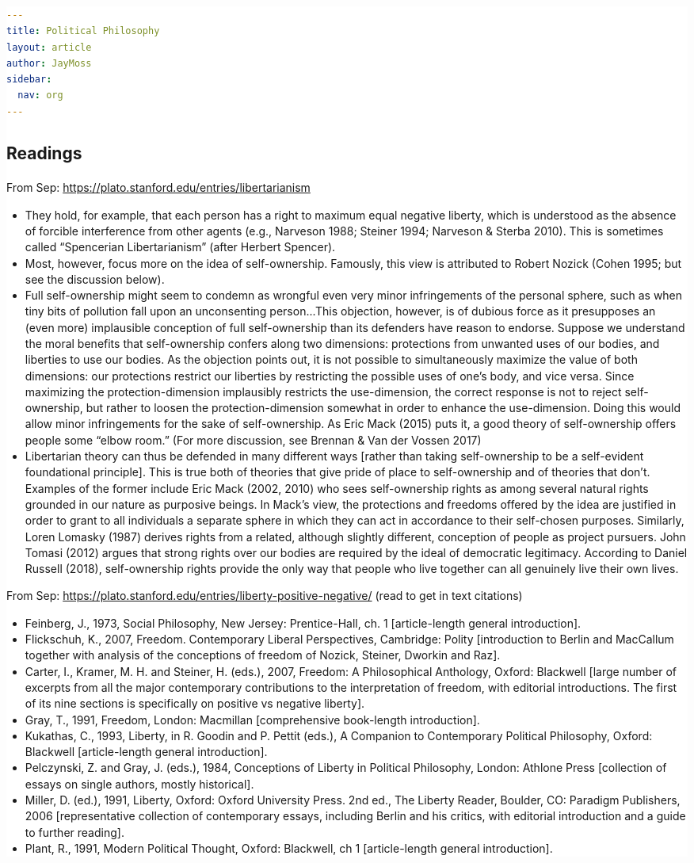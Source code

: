 ```yaml
---
title: Political Philosophy
layout: article
author: JayMoss
sidebar:
  nav: org
---
```

## Readings

From Sep: https://plato.stanford.edu/entries/libertarianism
-  They hold, for example, that each person has a right to maximum equal negative liberty, which is understood as the absence of forcible interference from other agents (e.g., Narveson 1988; Steiner 1994; Narveson & Sterba 2010). This is sometimes called “Spencerian Libertarianism” (after Herbert Spencer).
- Most, however, focus more on the idea of self-ownership. Famously, this view is attributed to Robert Nozick (Cohen 1995; but see the discussion below).
- Full self-ownership might seem to condemn as wrongful even very minor infringements of the personal sphere, such as when tiny bits of pollution fall upon an unconsenting person...This objection, however, is of dubious force as it presupposes an (even more) implausible conception of full self-ownership than its defenders have reason to endorse. Suppose we understand the moral benefits that self-ownership confers along two dimensions: protections from unwanted uses of our bodies, and liberties to use our bodies. As the objection points out, it is not possible to simultaneously maximize the value of both dimensions: our protections restrict our liberties by restricting the possible uses of one’s body, and vice versa. Since maximizing the protection-dimension implausibly restricts the use-dimension, the correct response is not to reject self-ownership, but rather to loosen the protection-dimension somewhat in order to enhance the use-dimension. Doing this would allow minor infringements for the sake of self-ownership. As Eric Mack (2015) puts it, a good theory of self-ownership offers people some “elbow room.” (For more discussion, see Brennan & Van der Vossen 2017)
- Libertarian theory can thus be defended in many different ways [rather than taking self-ownership to be a self-evident foundational principle]. This is true both of theories that give pride of place to self-ownership and of theories that don’t. Examples of the former include Eric Mack (2002, 2010) who sees self-ownership rights as among several natural rights grounded in our nature as purposive beings. In Mack’s view, the protections and freedoms offered by the idea are justified in order to grant to all individuals a separate sphere in which they can act in accordance to their self-chosen purposes. Similarly, Loren Lomasky (1987) derives rights from a related, although slightly different, conception of people as project pursuers. John Tomasi (2012) argues that strong rights over our bodies are required by the ideal of democratic legitimacy. According to Daniel Russell (2018), self-ownership rights provide the only way that people who live together can all genuinely live their own lives.


From Sep: https://plato.stanford.edu/entries/liberty-positive-negative/ (read to get in text citations)
- Feinberg, J., 1973, Social Philosophy, New Jersey: Prentice-Hall, ch. 1 [article-length general introduction].
- Flickschuh, K., 2007, Freedom. Contemporary Liberal Perspectives, Cambridge: Polity [introduction to Berlin and MacCallum together with analysis of the conceptions of freedom of Nozick, Steiner, Dworkin and Raz].
- Carter, I., Kramer, M. H. and Steiner, H. (eds.), 2007, Freedom: A Philosophical Anthology, Oxford: Blackwell [large number of excerpts from all the major contemporary contributions to the interpretation of freedom, with editorial introductions. The first of its nine sections is specifically on positive vs negative liberty].
- Gray, T., 1991, Freedom, London: Macmillan [comprehensive book-length introduction].
- Kukathas, C., 1993, Liberty, in R. Goodin and P. Pettit (eds.), A Companion to Contemporary Political Philosophy, Oxford: Blackwell [article-length general introduction].
- Pelczynski, Z. and Gray, J. (eds.), 1984, Conceptions of Liberty in Political Philosophy, London: Athlone Press [collection of essays on single authors, mostly historical].
- Miller, D. (ed.), 1991, Liberty, Oxford: Oxford University Press. 2nd ed., The Liberty Reader, Boulder, CO: Paradigm Publishers, 2006 [representative collection of contemporary essays, including Berlin and his critics, with editorial introduction and a guide to further reading].
- Plant, R., 1991, Modern Political Thought, Oxford: Blackwell, ch 1 [article-length general introduction].